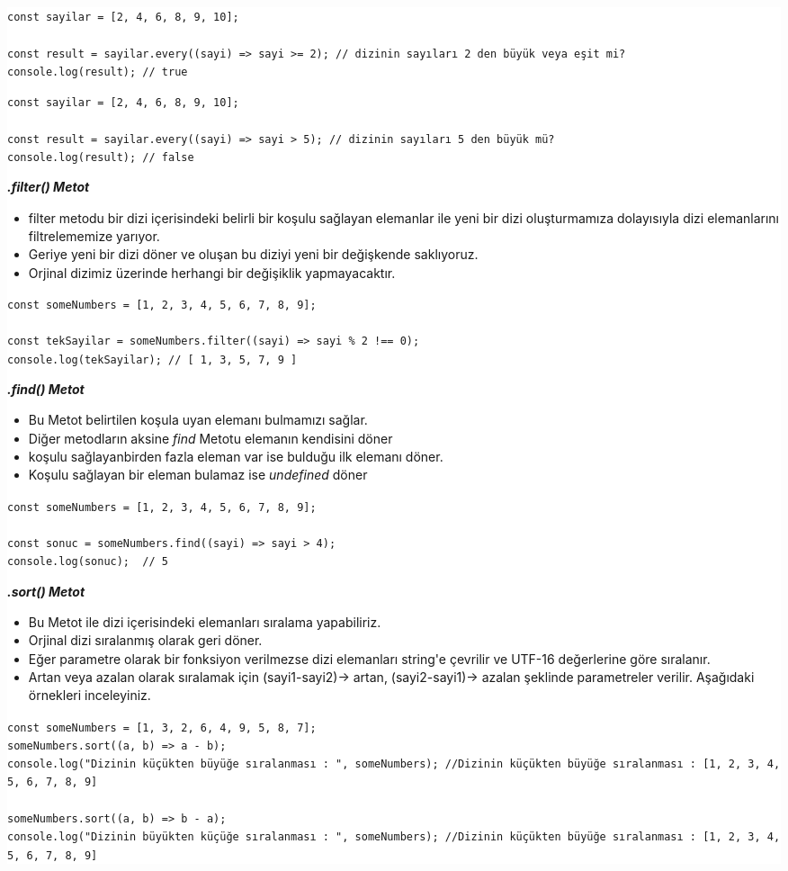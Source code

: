 ```
const sayilar = [2, 4, 6, 8, 9, 10];

const result = sayilar.every((sayi) => sayi >= 2); // dizinin sayıları 2 den büyük veya eşit mi?
console.log(result); // true
```

```
const sayilar = [2, 4, 6, 8, 9, 10];

const result = sayilar.every((sayi) => sayi > 5); // dizinin sayıları 5 den büyük mü?
console.log(result); // false
```

**_.filter() Metot_**

- filter metodu bir dizi içerisindeki belirli bir koşulu sağlayan elemanlar ile yeni bir dizi oluşturmamıza dolayısıyla dizi elemanlarını filtrelememize yarıyor.
- Geriye yeni bir dizi döner ve oluşan bu diziyi yeni bir değişkende saklıyoruz.
- Orjinal dizimiz üzerinde herhangi bir değişiklik yapmayacaktır.

```
const someNumbers = [1, 2, 3, 4, 5, 6, 7, 8, 9];

const tekSayilar = someNumbers.filter((sayi) => sayi % 2 !== 0);
console.log(tekSayilar); // [ 1, 3, 5, 7, 9 ]
```

**_.find() Metot_**

- Bu Metot belirtilen koşula uyan elemanı bulmamızı sağlar.
- Diğer metodların aksine _find_ Metotu elemanın kendisini döner
- koşulu sağlayanbirden fazla eleman var ise bulduğu ilk elemanı döner.
- Koşulu sağlayan bir eleman bulamaz ise _undefined_ döner

```
const someNumbers = [1, 2, 3, 4, 5, 6, 7, 8, 9];

const sonuc = someNumbers.find((sayi) => sayi > 4);
console.log(sonuc);  // 5
```

**_.sort() Metot_**

- Bu Metot ile dizi içerisindeki elemanları sıralama yapabiliriz.
- Orjinal dizi sıralanmış olarak geri döner.
- Eğer parametre olarak bir fonksiyon verilmezse dizi elemanları string'e çevrilir ve UTF-16 değerlerine göre sıralanır.
- Artan veya azalan olarak sıralamak için (sayi1-sayi2)-> artan, (sayi2-sayi1)-> azalan şeklinde parametreler verilir. Aşağıdaki örnekleri inceleyiniz.

```
const someNumbers = [1, 3, 2, 6, 4, 9, 5, 8, 7];
someNumbers.sort((a, b) => a - b);
console.log("Dizinin küçükten büyüğe sıralanması : ", someNumbers); //Dizinin küçükten büyüğe sıralanması : [1, 2, 3, 4, 5, 6, 7, 8, 9]

someNumbers.sort((a, b) => b - a);
console.log("Dizinin büyükten küçüğe sıralanması : ", someNumbers); //Dizinin küçükten büyüğe sıralanması : [1, 2, 3, 4, 5, 6, 7, 8, 9]
```
